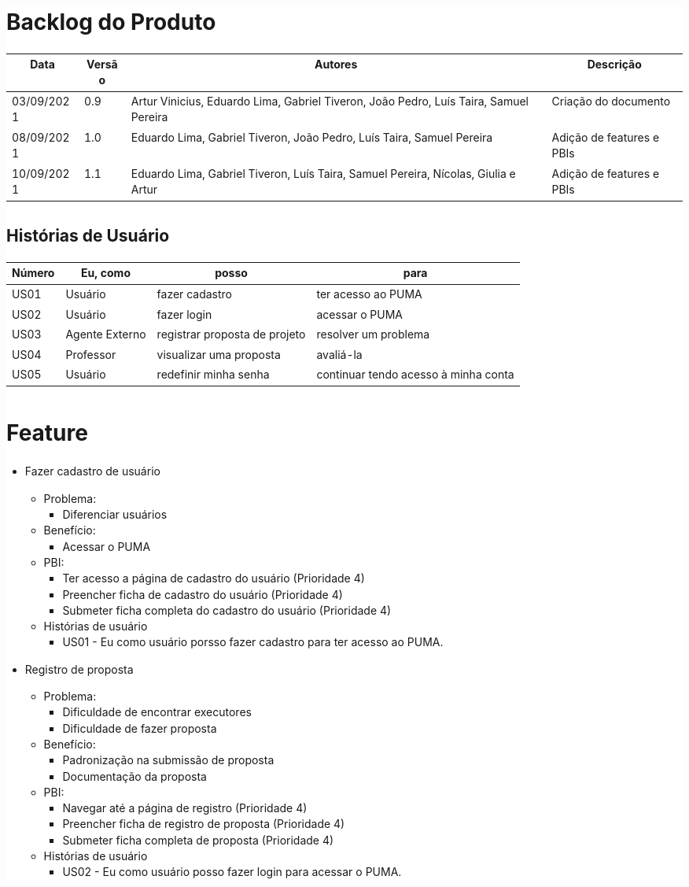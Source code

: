 # Backlog do Produto 
| Data | Versão | Autores | Descrição |
|--|--|--|--|
| 03/09/2021 | 0.9 | Artur Vinicius, Eduardo Lima, Gabriel Tiveron, João Pedro, Luís Taira, Samuel Pereira | Criação do documento |
| 08/09/2021 | 1.0 | Eduardo Lima, Gabriel Tiveron, João Pedro, Luís Taira, Samuel Pereira | Adição de features e PBIs |
| 10/09/2021 | 1.1 | Eduardo Lima, Gabriel Tiveron, Luís Taira, Samuel Pereira, Nícolas, Giulia e Artur | Adição de features e PBIs |

## Histórias de Usuário
| Número | Eu, como | posso | para |
|--|--|--|--|
| US01 | Usuário | fazer cadastro | ter acesso ao PUMA |
| US02 | Usuário | fazer login | acessar o PUMA |
| US03 | Agente Externo | registrar proposta de projeto | resolver um problema |
| US04 | Professor | visualizar uma proposta | avaliá-la |
| US05 | Usuário | redefinir minha senha | continuar tendo acesso à minha conta |

# Feature

- Fazer cadastro de usuário
    - Problema:
        - Diferenciar usuários
    - Benefício:
        - Acessar o PUMA
    - PBI:
        - Ter acesso a página de cadastro do usuário (Prioridade 4)
        - Preencher ficha de cadastro do usuário (Prioridade 4)
        - Submeter ficha completa do cadastro do usuário (Prioridade 4)
    - Histórias de usuário
        - US01 - Eu como usuário porsso fazer cadastro para ter acesso ao PUMA.

- Registro de proposta
    - Problema:
        - Dificuldade de encontrar executores
        - Dificuldade de fazer proposta
    - Benefício:
        - Padronização na submissão de proposta
        - Documentação da proposta
    - PBI:
        - Navegar até a página de registro (Prioridade 4)
        - Preencher ficha de registro de proposta (Prioridade 4)
        - Submeter ficha completa de proposta (Prioridade 4)
    - Histórias de usuário
        - US02 - Eu como usuário posso fazer login para acessar o PUMA.
